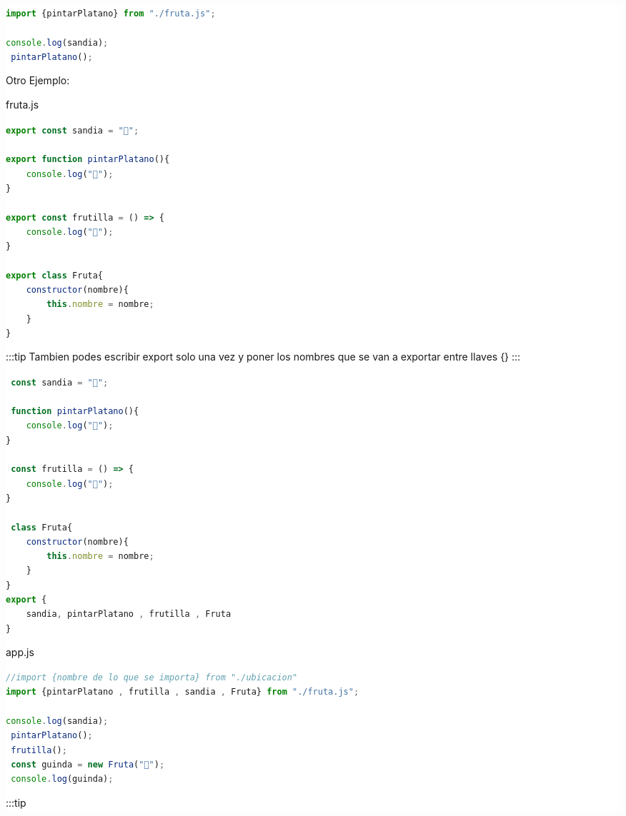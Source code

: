 ```js
import {pintarPlatano} from "./fruta.js";

console.log(sandia);
 pintarPlatano();

```
Otro Ejemplo: 

fruta.js
```js
export const sandia = "🍉";

export function pintarPlatano(){
    console.log("🍌");
}

export const frutilla = () => {
    console.log("🍓");
}

export class Fruta{
    constructor(nombre){
        this.nombre = nombre;
    }
}

```
:::tip
Tambien podes escribir export solo una vez y poner los nombres que se van a exportar  entre llaves {}
:::
```js
 const sandia = "🍉";

 function pintarPlatano(){
    console.log("🍌");
}

 const frutilla = () => {
    console.log("🍓");
}

 class Fruta{
    constructor(nombre){
        this.nombre = nombre;
    }
}
export {
    sandia, pintarPlatano , frutilla , Fruta
}

```
app.js
```js
//import {nombre de lo que se importa} from "./ubicacion"
import {pintarPlatano , frutilla , sandia , Fruta} from "./fruta.js";

console.log(sandia);
 pintarPlatano();
 frutilla();
 const guinda = new Fruta("🍒");
 console.log(guinda);

```
:::tip